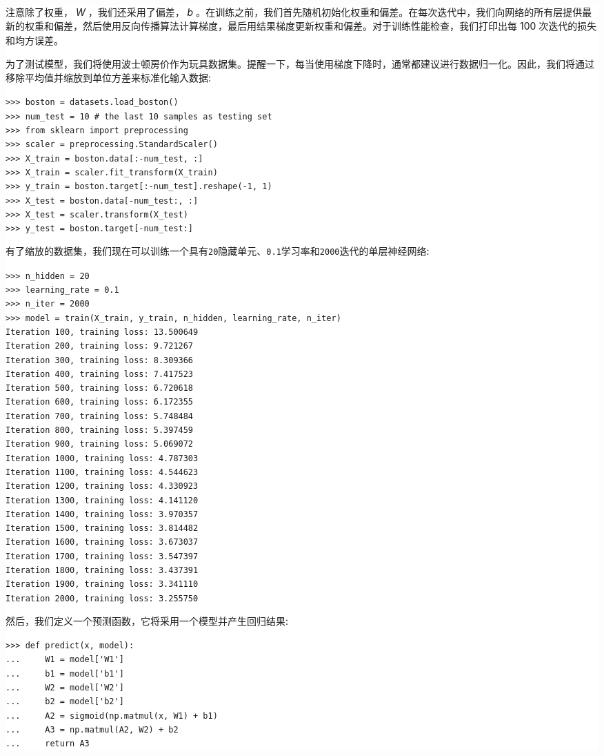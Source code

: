 注意除了权重， *W* ，我们还采用了偏差， *b* 。在训练之前，我们首先随机初始化权重和偏差。在每次迭代中，我们向网络的所有层提供最新的权重和偏差，然后使用反向传播算法计算梯度，最后用结果梯度更新权重和偏差。对于训练性能检查，我们打印出每 100 次迭代的损失和均方误差。

为了测试模型，我们将使用波士顿房价作为玩具数据集。提醒一下，每当使用梯度下降时，通常都建议进行数据归一化。因此，我们将通过移除平均值并缩放到单位方差来标准化输入数据:

```
>>> boston = datasets.load_boston()
>>> num_test = 10 # the last 10 samples as testing set
>>> from sklearn import preprocessing
>>> scaler = preprocessing.StandardScaler()
>>> X_train = boston.data[:-num_test, :]
>>> X_train = scaler.fit_transform(X_train)
>>> y_train = boston.target[:-num_test].reshape(-1, 1)
>>> X_test = boston.data[-num_test:, :]
>>> X_test = scaler.transform(X_test)
>>> y_test = boston.target[-num_test:] 
```

有了缩放的数据集，我们现在可以训练一个具有`20`隐藏单元、`0.1`学习率和`2000`迭代的单层神经网络:

```
>>> n_hidden = 20
>>> learning_rate = 0.1
>>> n_iter = 2000
>>> model = train(X_train, y_train, n_hidden, learning_rate, n_iter)
Iteration 100, training loss: 13.500649
Iteration 200, training loss: 9.721267
Iteration 300, training loss: 8.309366
Iteration 400, training loss: 7.417523
Iteration 500, training loss: 6.720618
Iteration 600, training loss: 6.172355
Iteration 700, training loss: 5.748484
Iteration 800, training loss: 5.397459
Iteration 900, training loss: 5.069072
Iteration 1000, training loss: 4.787303
Iteration 1100, training loss: 4.544623
Iteration 1200, training loss: 4.330923
Iteration 1300, training loss: 4.141120
Iteration 1400, training loss: 3.970357
Iteration 1500, training loss: 3.814482
Iteration 1600, training loss: 3.673037
Iteration 1700, training loss: 3.547397
Iteration 1800, training loss: 3.437391
Iteration 1900, training loss: 3.341110
Iteration 2000, training loss: 3.255750 
```

然后，我们定义一个预测函数，它将采用一个模型并产生回归结果:

```
>>> def predict(x, model):
...     W1 = model['W1']
...     b1 = model['b1']
...     W2 = model['W2']
...     b2 = model['b2']
...     A2 = sigmoid(np.matmul(x, W1) + b1)
...     A3 = np.matmul(A2, W2) + b2
...     return A3 
```
